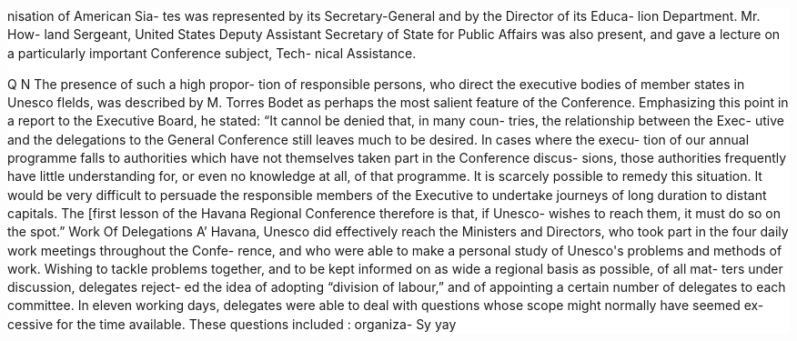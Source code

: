 nisation of American Sia- 
tes was represented by its 
Secretary-General and by 
the Director of its Educa- 
lion Department. Mr. How- 
land Sergeant, United 
States Deputy Assistant 
Secretary of State for 
Public Affairs was also 
present, and gave a lecture 
on a particularly important 
Conference subject, Tech- 
nical Assistance. 
   
Q N 
The presence of such a high propor- 
tion of responsible persons, who direct 
the executive bodies of member states 
in Unesco flelds, was described by 
M. Torres Bodet as perhaps the most 
salient feature of the Conference. 
Emphasizing this point in a report to 
the Executive Board, he stated: “It 
cannol be denied that, in many coun- 
tries, the relationship between the Exec- 
utive and the delegations to the 
General Conference still leaves much to 
be desired. In cases where the execu- 
tion of our annual programme falls to 
authorities which have not themselves 
taken part in the Conference discus- 
sions, those authorities frequently have 
little understanding for, or even no 
knowledge at all, of that programme. 
It is scarcely possible to remedy this 
situation. It would be very difficult to 
persuade the responsible members of 
the Executive to undertake journeys of 
long duration to distant capitals. The 
[first lesson of the Havana Regional 
Conference therefore is that, if Unesco- 
wishes to reach them, it must do so 
on the spot.” 
Work Of Delegations 
A’ Havana, Unesco did effectively 
reach the Ministers and Directors, 
who took part in the four daily 
work meetings throughout the Confe- 
rence, and who were able to make a 
personal study of Unesco's problems 
and methods of work. 
Wishing to tackle problems together, 
and to be kept informed on as wide a 
regional basis as possible, of all mat- 
ters under discussion, delegates reject- 
ed the idea of adopting “division of 
labour,” and of appointing a certain 
number of delegates to each committee. 
In eleven working days, delegates 
were able to deal with questions whose 
scope might normally have seemed ex- 
cessive for the time available. 
These questions included : organiza- 
Sy yay 